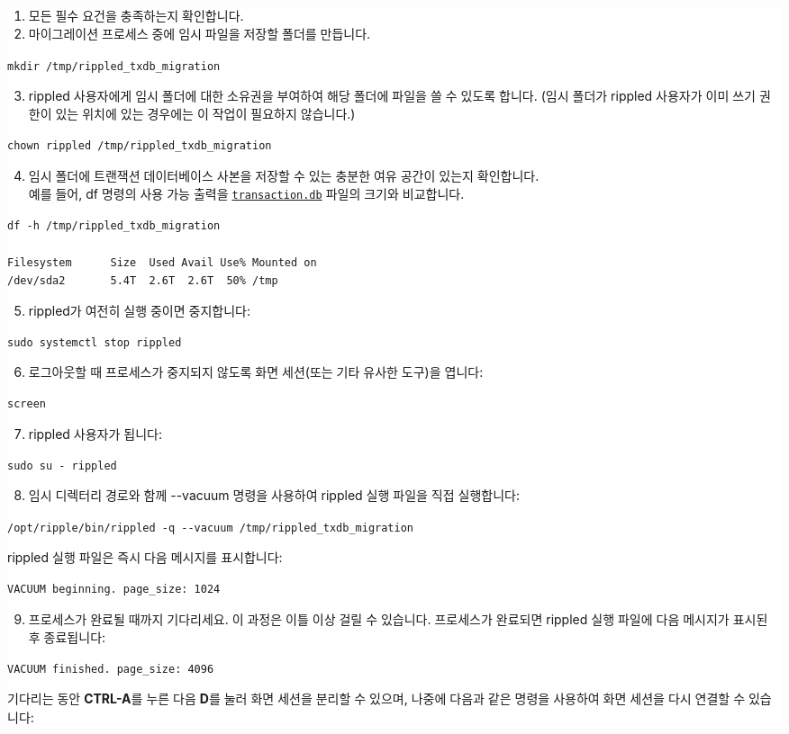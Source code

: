 1. 모든 필수 요건을 충족하는지 확인합니다.
2. 마이그레이션 프로세스 중에 임시 파일을 저장할 폴더를 만듭니다.

```
mkdir /tmp/rippled_txdb_migration
```

3. rippled 사용자에게 임시 폴더에 대한 소유권을 부여하여 해당 폴더에 파일을 쓸 수 있도록 합니다. (임시 폴더가 rippled 사용자가 이미 쓰기 권한이 있는 위치에 있는 경우에는 이 작업이 필요하지 않습니다.)

```
chown rippled /tmp/rippled_txdb_migration
```

4. 임시 폴더에 트랜잭션 데이터베이스 사본을 저장할 수 있는 충분한 여유 공간이 있는지 확인합니다.\
   예를 들어, df 명령의 사용 가능 출력을 [`transaction.db`](https://xrpl.org/fix-sqlite-tx-db-page-size-issue.html#prerequisites) 파일의 크기와 비교합니다.

```
df -h /tmp/rippled_txdb_migration

Filesystem      Size  Used Avail Use% Mounted on
/dev/sda2       5.4T  2.6T  2.6T  50% /tmp
```

5. rippled가 여전히 실행 중이면 중지합니다:

```
sudo systemctl stop rippled
```

6. 로그아웃할 때 프로세스가 중지되지 않도록 화면 세션(또는 기타 유사한 도구)을 엽니다:

```
screen
```

7. rippled 사용자가 됩니다:

```
sudo su - rippled
```

8. 임시 디렉터리 경로와 함께 --vacuum 명령을 사용하여 rippled 실행 파일을 직접 실행합니다:

```
/opt/ripple/bin/rippled -q --vacuum /tmp/rippled_txdb_migration
```

rippled 실행 파일은 즉시 다음 메시지를 표시합니다:

```
VACUUM beginning. page_size: 1024
```

9. 프로세스가 완료될 때까지 기다리세요. 이 과정은 이틀 이상 걸릴 수 있습니다. 프로세스가 완료되면 rippled 실행 파일에 다음 메시지가 표시된 후 종료됩니다:

```
VACUUM finished. page_size: 4096
```

기다리는 동안 **CTRL-A**를 누른 다음 **D**를 눌러 화면 세션을 분리할 수 있으며, 나중에 다음과 같은 명령을 사용하여 화면 세션을 다시 연결할 수 있습니다:
